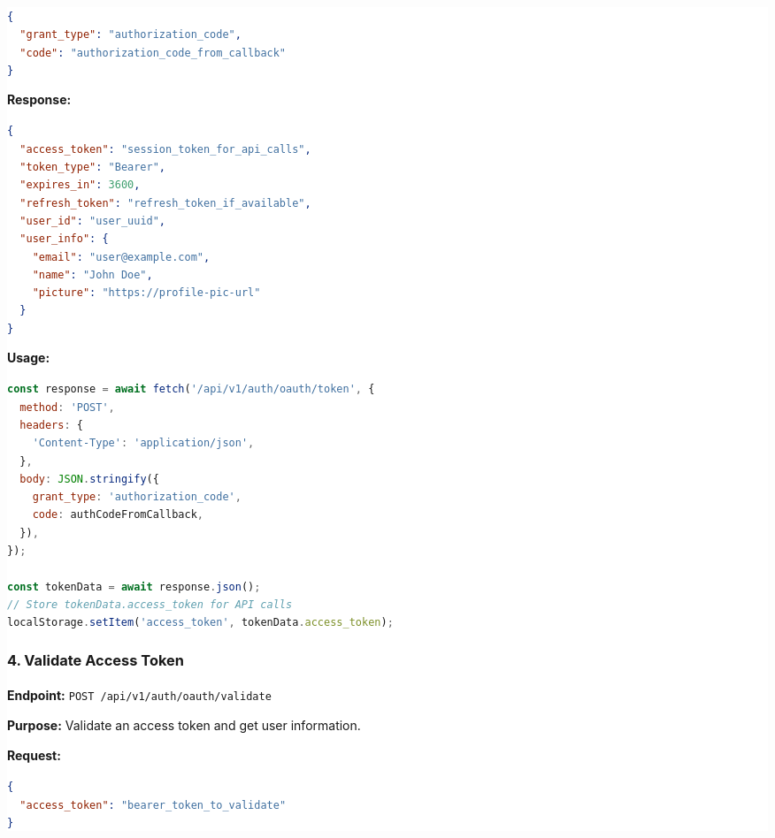 ```json
{
  "grant_type": "authorization_code",
  "code": "authorization_code_from_callback"
}
```

**Response:**

```json
{
  "access_token": "session_token_for_api_calls",
  "token_type": "Bearer",
  "expires_in": 3600,
  "refresh_token": "refresh_token_if_available",
  "user_id": "user_uuid",
  "user_info": {
    "email": "user@example.com",
    "name": "John Doe",
    "picture": "https://profile-pic-url"
  }
}
```

**Usage:**

```javascript
const response = await fetch('/api/v1/auth/oauth/token', {
  method: 'POST',
  headers: {
    'Content-Type': 'application/json',
  },
  body: JSON.stringify({
    grant_type: 'authorization_code',
    code: authCodeFromCallback,
  }),
});

const tokenData = await response.json();
// Store tokenData.access_token for API calls
localStorage.setItem('access_token', tokenData.access_token);
```

### 4. Validate Access Token

**Endpoint:** `POST /api/v1/auth/oauth/validate`

**Purpose:** Validate an access token and get user information.

**Request:**

```json
{
  "access_token": "bearer_token_to_validate"
}
```
